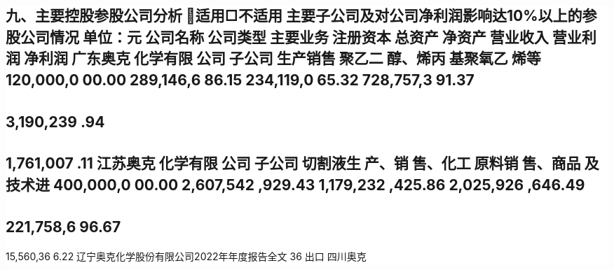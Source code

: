 九、主要控股参股公司分析
适用□不适用
主要子公司及对公司净利润影响达10%以上的参股公司情况
单位：元
公司名称
公司类型
主要业务
注册资本
总资产
净资产
营业收入
营业利润
净利润
广东奥克
化学有限
公司
子公司
生产销售
聚乙二
醇、烯丙
基聚氧乙
烯等
120,000,0
00.00
289,146,6
86.15
234,119,0
65.32
728,757,3
91.37
-
3,190,239
.94
-
1,761,007
.11
江苏奥克
化学有限
公司
子公司
切割液生
产、销
售、化工
原料销
售、商品
及技术进
400,000,0
00.00
2,607,542
,929.43
1,179,232
,425.86
2,025,926
,646.49
-
221,758,6
96.67
-
15,560,36
6.22
辽宁奥克化学股份有限公司2022年年度报告全文
36
出口
四川奥克
